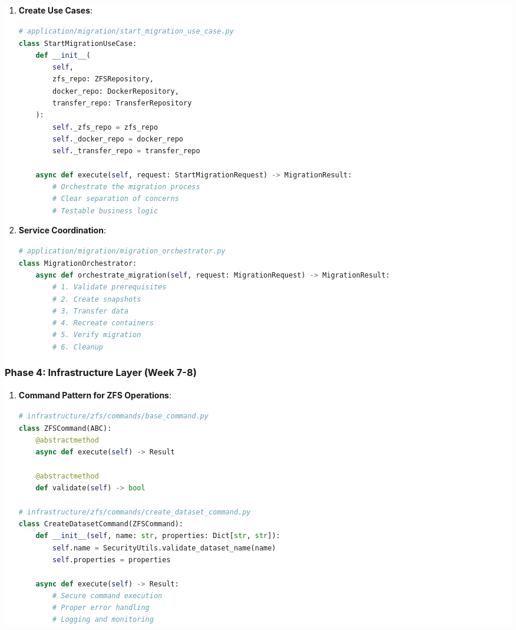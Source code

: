 1. **Create Use Cases**:
   ```python
   # application/migration/start_migration_use_case.py
   class StartMigrationUseCase:
       def __init__(
           self,
           zfs_repo: ZFSRepository,
           docker_repo: DockerRepository,
           transfer_repo: TransferRepository
       ):
           self._zfs_repo = zfs_repo
           self._docker_repo = docker_repo
           self._transfer_repo = transfer_repo
       
       async def execute(self, request: StartMigrationRequest) -> MigrationResult:
           # Orchestrate the migration process
           # Clear separation of concerns
           # Testable business logic
   ```

2. **Service Coordination**:
   ```python
   # application/migration/migration_orchestrator.py
   class MigrationOrchestrator:
       async def orchestrate_migration(self, request: MigrationRequest) -> MigrationResult:
           # 1. Validate prerequisites
           # 2. Create snapshots
           # 3. Transfer data
           # 4. Recreate containers
           # 5. Verify migration
           # 6. Cleanup
   ```

### Phase 4: Infrastructure Layer (Week 7-8)

1. **Command Pattern for ZFS Operations**:
   ```python
   # infrastructure/zfs/commands/base_command.py
   class ZFSCommand(ABC):
       @abstractmethod
       async def execute(self) -> Result
       
       @abstractmethod
       def validate(self) -> bool
   
   # infrastructure/zfs/commands/create_dataset_command.py
   class CreateDatasetCommand(ZFSCommand):
       def __init__(self, name: str, properties: Dict[str, str]):
           self.name = SecurityUtils.validate_dataset_name(name)
           self.properties = properties
       
       async def execute(self) -> Result:
           # Secure command execution
           # Proper error handling
           # Logging and monitoring
   ```
